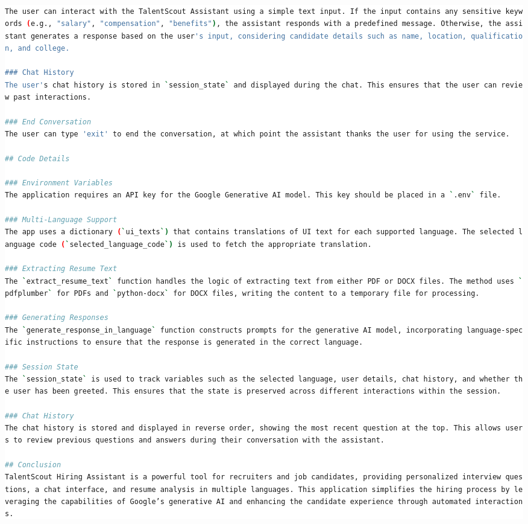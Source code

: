    ```bash
The user can interact with the TalentScout Assistant using a simple text input. If the input contains any sensitive keywords (e.g., "salary", "compensation", "benefits"), the assistant responds with a predefined message. Otherwise, the assistant generates a response based on the user's input, considering candidate details such as name, location, qualification, and college.

### Chat History
The user's chat history is stored in `session_state` and displayed during the chat. This ensures that the user can review past interactions.

### End Conversation
The user can type 'exit' to end the conversation, at which point the assistant thanks the user for using the service.

## Code Details

### Environment Variables
The application requires an API key for the Google Generative AI model. This key should be placed in a `.env` file.

### Multi-Language Support
The app uses a dictionary (`ui_texts`) that contains translations of UI text for each supported language. The selected language code (`selected_language_code`) is used to fetch the appropriate translation.

### Extracting Resume Text
The `extract_resume_text` function handles the logic of extracting text from either PDF or DOCX files. The method uses `pdfplumber` for PDFs and `python-docx` for DOCX files, writing the content to a temporary file for processing.

### Generating Responses
The `generate_response_in_language` function constructs prompts for the generative AI model, incorporating language-specific instructions to ensure that the response is generated in the correct language.

### Session State
The `session_state` is used to track variables such as the selected language, user details, chat history, and whether the user has been greeted. This ensures that the state is preserved across different interactions within the session.

### Chat History
The chat history is stored and displayed in reverse order, showing the most recent question at the top. This allows users to review previous questions and answers during their conversation with the assistant.

## Conclusion
TalentScout Hiring Assistant is a powerful tool for recruiters and job candidates, providing personalized interview questions, a chat interface, and resume analysis in multiple languages. This application simplifies the hiring process by leveraging the capabilities of Google’s generative AI and enhancing the candidate experience through automated interactions.
